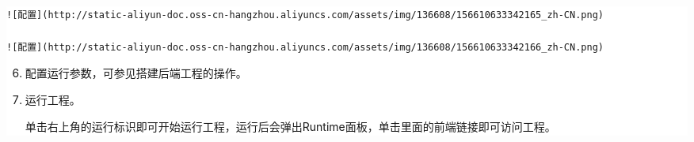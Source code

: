     ![配置](http://static-aliyun-doc.oss-cn-hangzhou.aliyuncs.com/assets/img/136608/156610633342165_zh-CN.png)

    ![配置](http://static-aliyun-doc.oss-cn-hangzhou.aliyuncs.com/assets/img/136608/156610633342166_zh-CN.png)

6.  配置运行参数，可参见搭建后端工程的操作。
7.  运行工程。

    单击右上角的运行标识即可开始运行工程，运行后会弹出Runtime面板，单击里面的前端链接即可访问工程。


